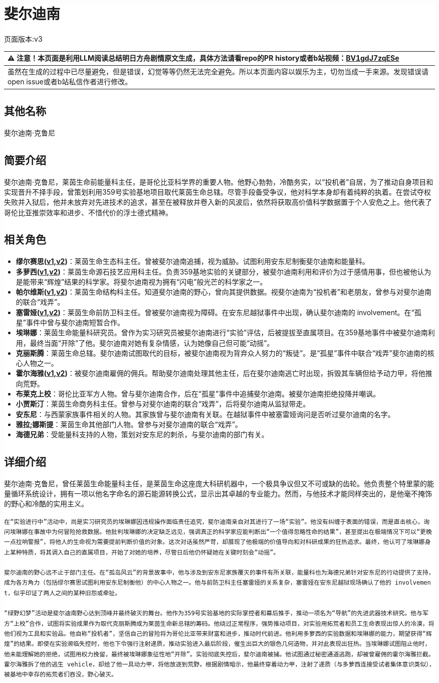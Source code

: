 # 斐尔迪南
页面版本:v3
 

| :warning: 注意！本页面是利用LLM阅读总结明日方舟剧情原文生成，具体方法请看repo的PR history或者b站视频：[BV1gdJ7zqESe](https://www.bilibili.com/video/BV1gdJ7zqESe/)         |
|:----------------------------|
| 虽然在生成的过程中已尽量避免，但是错误，幻觉等等仍然无法完全避免。所以本页面内容以娱乐为主，切勿当成一手来源。发现错误请open issue或者b站私信作者进行修改。|



## 其他名称
斐尔迪南·克鲁尼
## 简要介绍
斐尔迪南·克鲁尼，莱茵生命前能量科主任，是哥伦比亚科学界的重要人物。他野心勃勃，冷酷务实，以“投机者”自居，为了推动自身项目和实现晋升不择手段，曾策划利用359号实验基地项目取代莱茵生命总辖。尽管手段备受争议，他对科学本身却有着纯粹的执着。在尝试夺权失败并入狱后，他并未放弃对先进技术的追求，甚至在被释放并卷入新的风波后，依然将获取高价值科学数据置于个人安危之上。他代表了哥伦比亚推崇效率和进步、不惜代价的浮士德式精神。
## 相关角色
-   **缪尔赛思([v1](../chars/char_249_mlyss.md),[v2](char_249_mlyss.md))**：莱茵生命生态科主任。曾被斐尔迪南追捕，视为威胁。试图利用安东尼制衡斐尔迪南和能量科。
-   **多萝西([v1](../chars/char_4048_doroth.md),[v2](char_4048_doroth.md))**：莱茵生命源石技艺应用科主任。负责359基地实验的关键部分，被斐尔迪南利用和评价为过于感情用事，但也被他认为是能带来“辉煌”结果的科学家。将斐尔迪南视为拥有“闪电”般光芒的科学家之一。
-   **帕尔维斯([v1](../chars/extended_char_pa_er_wei_si.md),[v2](extended_char_pa_er_wei_si.md))**：莱茵生命结构科主任。知道斐尔迪南的野心，曾向其提供数据。视斐尔迪南为“投机者”和老朋友，曾参与对斐尔迪南的联合“戏弄”。
-   **塞雷娅([v1](../chars/char_202_demkni.md),[v2](char_202_demkni.md))**：莱茵生命前防卫科主任。曾被斐尔迪南视为障碍。在安东尼越狱事件中出现，确认斐尔迪南的 involvement。在“孤星”事件中曾与斐尔迪南短暂合作。
-   **埃琳娜**：莱茵生命能量科研究员。曾作为实习研究员被斐尔迪南进行“实验”评估，后被提拔至直属项目。在359基地事件中被斐尔迪南利用，最终当面“开除”了他。斐尔迪南对她有复杂情感，认为她像自己但可能“动摇”。
-   **克丽斯腾**：莱茵生命总辖。斐尔迪南试图取代的目标，被斐尔迪南视为背弃众人努力的“叛徒”。是“孤星”事件中联合“戏弄”斐尔迪南的核心人物之一。
-   **霍尔海雅([v1](../chars/char_4027_heyak.md),[v2](char_4027_heyak.md))**：被斐尔迪南雇佣的佣兵。帮助斐尔迪南处理其他主任，后在斐尔迪南逃亡时出现，拆毁其车辆但给予动力甲，将他推向荒野。
-   **布莱克上校**：哥伦比亚军方人物。曾与斐尔迪南合作，后在“孤星”事件中追捕斐尔迪南。被斐尔迪南拒绝投降并嘲讽。
-   **小贾斯汀**：莱茵生命商务科主任。曾参与对斐尔迪南的联合“戏弄”，后将斐尔迪南从监狱带走。
-   **安东尼**：与西蒙家族事件相关的人物。其家族曾与斐尔迪南有关联。在越狱事件中被塞雷娅询问是否听过斐尔迪南的名字。
-   **雅拉;娜斯提**：莱茵生命其他部门人物。曾参与对斐尔迪南的联合“戏弄”。
-   **海德兄弟**：受能量科支持的人物，策划对安东尼的刺杀，与斐尔迪南的部门有关。
## 详细介绍
斐尔迪南·克鲁尼，曾任莱茵生命能量科主任，是莱茵生命这座庞大科研机器中，一个极具争议但又不可或缺的齿轮。他负责整个特里蒙的能量循环系统设计，拥有一项以他名字命名的源石能源转换公式，显示出其卓越的专业能力。然而，与他技术才能同样突出的，是他毫不掩饰的野心和冷酷的实用主义。

    在“实验进行中”活动中，尚是实习研究员的埃琳娜因违规操作面临责任追究，斐尔迪南亲自对其进行了一场“实验”。他没有纠缠于表面的错误，而是直击核心，询问埃琳娜在事故中为何冒险抢救数据。他批判埃琳娜的决定缺乏远见，强调真正的科学家应能判断出“一个值得忽略性命的结果”，甚至提出在极端情况下可以“更晚一点拉响警报”，将他人的生命视为需要提前判断价值的对象。这次对话虽然严苛，却展现了他极端的价值导向和对科研成果的狂热追求。最终，他认可了埃琳娜身上某种特质，将其调入自己的直属项目，开始了对她的培养，尽管日后他仍怀疑她在关键时刻会“动摇”。

    斐尔迪南的野心远不止于部门主任。在“孤岛风云”的背景故事中，他与涉及到安东尼家族覆灭的事件有所关联，能量科也为海德兄弟针对安东尼的行动提供了支持，成为各方角力（包括缪尔赛思试图利用安东尼制衡他）的中心人物之一。他与前防卫科主任塞雷娅的关系复杂，塞雷娅在安东尼越狱现场确认了他的 involvement，似乎印证了两人之间的某种旧怨或牵扯。

    “绿野幻梦”活动是斐尔迪南野心达到顶峰并最终破灭的舞台。他作为359号实验基地的实际掌控者和幕后推手，推动一项名为“导航”的先进武器技术研究。他与军方“上校”合作，试图将实验成果作为取代克丽斯腾成为莱茵生命新总辖的筹码。他绕过正常程序，强势推动项目，对实验用拓荒者和员工生命表现出惊人的冷漠，将他们视为工具和实验品。他自称“投机者”，坚信自己的冒险将为哥伦比亚带来财富和进步，推动时代前进。他利用多萝西的实验数据和埃琳娜的能力，期望获得“辉煌”的结果。即使在实验濒临失控时，他也下令强行注射递质，推动实验进入最后阶段，催生出巨大的银色几何造物，并对此表现出狂热。当埃琳娜试图阻止他时，他未能理解她的拒绝，试图用权力挽留，最终被埃琳娜象征性地“开除”。实验彻底失控后，斐尔迪南被捕。他试图通过秘密通道逃跑，却被曾雇佣的霍尔海雅拦截。霍尔海雅拆了他的逃生 vehicle，却给了他一具动力甲，将他放逐到荒野。根据剧情暗示，他最终穿着动力甲，注射了递质（与多萝西连接受试者集体意识类似），被基地中幸存的拓荒者们吞没，野心破灭。
